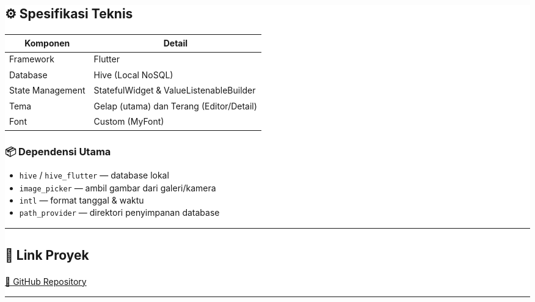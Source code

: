
## ⚙️ Spesifikasi Teknis

| Komponen         | Detail                                   |
| ---------------- | ---------------------------------------- |
| Framework        | Flutter                                  |
| Database         | Hive (Local NoSQL)                       |
| State Management | StatefulWidget & ValueListenableBuilder  |
| Tema             | Gelap (utama) dan Terang (Editor/Detail) |
| Font             | Custom (MyFont)                          |

### 📦 Dependensi Utama

* `hive` / `hive_flutter` — database lokal
* `image_picker` — ambil gambar dari galeri/kamera
* `intl` — format tanggal & waktu
* `path_provider` — direktori penyimpanan database

---

## 🔗 Link Proyek

[📁 GitHub Repository](https://github.com/andr-sten/STI202303719_ANDREAN-SYAH-PUTRA_UTS-MobPro)

---


